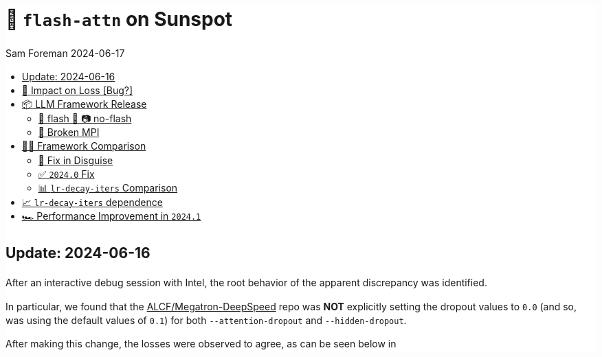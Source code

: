 # 📸 `flash-attn` on Sunspot
Sam Foreman
2024-06-17

<link rel="preconnect" href="https://fonts.googleapis.com">
<script
  src="https://app.rybbit.io/api/script.js"
  data-site-id="152"
  defer
></script>

- [Update: 2024-06-16](#update-2024-06-16)
- [🐛 Impact on Loss \[Bug?\]](#bug-impact-on-loss-bug)
- [📦 LLM Framework Release](#package-llm-framework-release)
  - [📸 flash 🤝 📷
    no-flash](#camera_flash-flash-handshake-camera-no-flash)
  - [🚧 Broken MPI](#construction-broken-mpigremlins)
- [🕵🏻‍ Framework Comparison](#-framework-comparison)
  - [🥸 Fix in Disguise](#disguised_face-fix-in-disguise)
  - [✅ `2024.0` Fix](#white_check_mark-20240-fix)
  - [📊 `lr-decay-iters`
    Comparison](#bar_chart-lr-decay-iters-comparison)
- [📈 `lr-decay-iters`
  dependence](#chart_with_upwards_trend-lr-decay-iters-dependence)
- [🏎️ Performance Improvement in
  `2024.1`](#racing_car-performance-improvement-in-20241)

## Update: 2024-06-16

After an interactive debug session with Intel, the root behavior of the
apparent discrepancy was identified.

In particular, we found that the
[ALCF/Megatron-DeepSpeed](https://github.com/argonne-lcf/Megatron-DeepSpeed)
repo was **NOT** explicitly setting the dropout values to `0.0` (and so,
was using the default values of `0.1`) for both `--attention-dropout`
and `--hidden-dropout`.

After making this change, the losses were observed to agree, as can be
seen below in

<div id="fig-flash-attn-dropout-fix">


[^1]: [Gremlins](https://en.wikipedia.org/wiki/Gremlin), likely
[^2]: https://github.com/pmodels/mpich/pull/7001
[^3]: Explicitly, `aurora_nre_models_frameworks-2024.0`, abbreviated as
[^4]: Intel used the following learning rate schedule in their
[^5]: ALCF used the following learning rate schedule in their